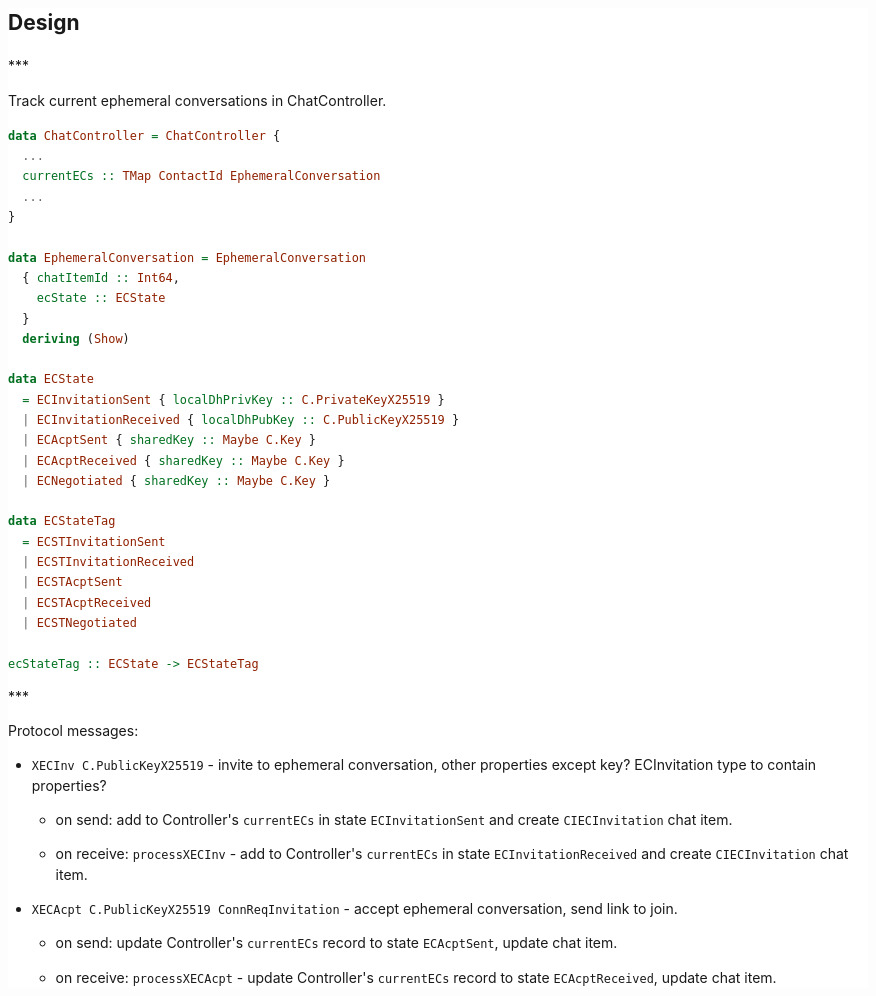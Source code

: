 ## Design

\***

Track current ephemeral conversations in ChatController.

``` haskell
data ChatController = ChatController {
  ...
  currentECs :: TMap ContactId EphemeralConversation
  ...
}

data EphemeralConversation = EphemeralConversation
  { chatItemId :: Int64,
    ecState :: ECState
  }
  deriving (Show)

data ECState
  = ECInvitationSent { localDhPrivKey :: C.PrivateKeyX25519 }
  | ECInvitationReceived { localDhPubKey :: C.PublicKeyX25519 }
  | ECAcptSent { sharedKey :: Maybe C.Key }
  | ECAcptReceived { sharedKey :: Maybe C.Key }
  | ECNegotiated { sharedKey :: Maybe C.Key }

data ECStateTag
  = ECSTInvitationSent
  | ECSTInvitationReceived
  | ECSTAcptSent
  | ECSTAcptReceived
  | ECSTNegotiated

ecStateTag :: ECState -> ECStateTag
```

\***

Protocol messages:

- `XECInv C.PublicKeyX25519` - invite to ephemeral conversation, other properties except key? ECInvitation type to contain properties?

  - on send: add to Controller's `currentECs` in state `ECInvitationSent` and create `CIECInvitation` chat item.

  - on receive: `processXECInv` - add to Controller's `currentECs` in state `ECInvitationReceived` and create `CIECInvitation` chat item.

- `XECAcpt C.PublicKeyX25519 ConnReqInvitation` - accept ephemeral conversation, send link to join.

  - on send: update Controller's `currentECs` record to state `ECAcptSent`, update chat item.

  - on receive: `processXECAcpt` - update Controller's `currentECs` record to state `ECAcptReceived`, update chat item.
